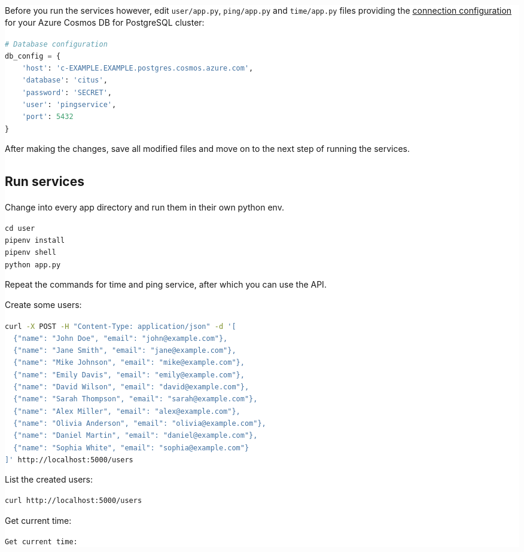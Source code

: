 Before you run the services however, edit `user/app.py`, `ping/app.py` and `time/app.py` files providing the [connection configuration](https://www.psycopg.org/docs/module.html#psycopg2.connect) for your Azure Cosmos DB for PostgreSQL cluster:

```python
# Database configuration
db_config = {
    'host': 'c-EXAMPLE.EXAMPLE.postgres.cosmos.azure.com',
    'database': 'citus',
    'password': 'SECRET',
    'user': 'pingservice',
    'port': 5432
}
```

After making the changes, save all modified files and move on to the next step of running the services.

## Run services

Change into every app directory and run them in their own python env.

```postgresql
cd user
pipenv install
pipenv shell
python app.py
```

Repeat the commands for time and ping service, after which you can use the API.

Create some users:

```bash
curl -X POST -H "Content-Type: application/json" -d '[
  {"name": "John Doe", "email": "john@example.com"},
  {"name": "Jane Smith", "email": "jane@example.com"},
  {"name": "Mike Johnson", "email": "mike@example.com"},
  {"name": "Emily Davis", "email": "emily@example.com"},
  {"name": "David Wilson", "email": "david@example.com"},
  {"name": "Sarah Thompson", "email": "sarah@example.com"},
  {"name": "Alex Miller", "email": "alex@example.com"},
  {"name": "Olivia Anderson", "email": "olivia@example.com"},
  {"name": "Daniel Martin", "email": "daniel@example.com"},
  {"name": "Sophia White", "email": "sophia@example.com"}
]' http://localhost:5000/users
```

List the created users:

```bash
curl http://localhost:5000/users
```

Get current time:

```bash
Get current time:
```
